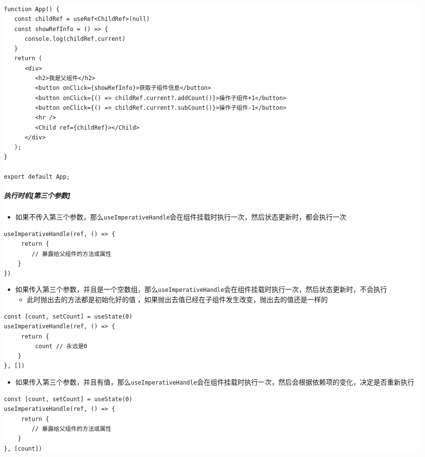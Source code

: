 ```tsx
function App() {
   const childRef = useRef<ChildRef>(null)
   const showRefInfo = () => {
      console.log(childRef.current)
   }
   return (
      <div>
         <h2>我是父组件</h2>
         <button onClick={showRefInfo}>获取子组件信息</button>
         <button onClick={() => childRef.current?.addCount()}>操作子组件+1</button>
         <button onClick={() => childRef.current?.subCount()}>操作子组件-1</button>
         <hr />
         <Child ref={childRef}></Child>
      </div>
   );
}

export default App;
```

##### 执行时机[第三个参数]

- 如果不传入第三个参数，那么`useImperativeHandle`会在组件挂载时执行一次，然后状态更新时，都会执行一次

```tsx
useImperativeHandle(ref, () => {
     return {
        // 暴露给父组件的方法或属性
    }
})
```

- 如果传入第三个参数，并且是一个空数组，那么`useImperativeHandle`会在组件挂载时执行一次，然后状态更新时，不会执行
  - 此时抛出去的方法都是初始化好的值 ，如果抛出去值已经在子组件发生改变，抛出去的值还是一样的

```tsx
const [count, setCount] = useState(0)
useImperativeHandle(ref, () => {
     return {
         count // 永远是0
    }
}, [])
```

- 如果传入第三个参数，并且有值，那么`useImperativeHandle`会在组件挂载时执行一次，然后会根据依赖项的变化，决定是否重新执行

```tsx
const [count, setCount] = useState(0)
useImperativeHandle(ref, () => {
     return {
        // 暴露给父组件的方法或属性
    }
}, [count])
```
